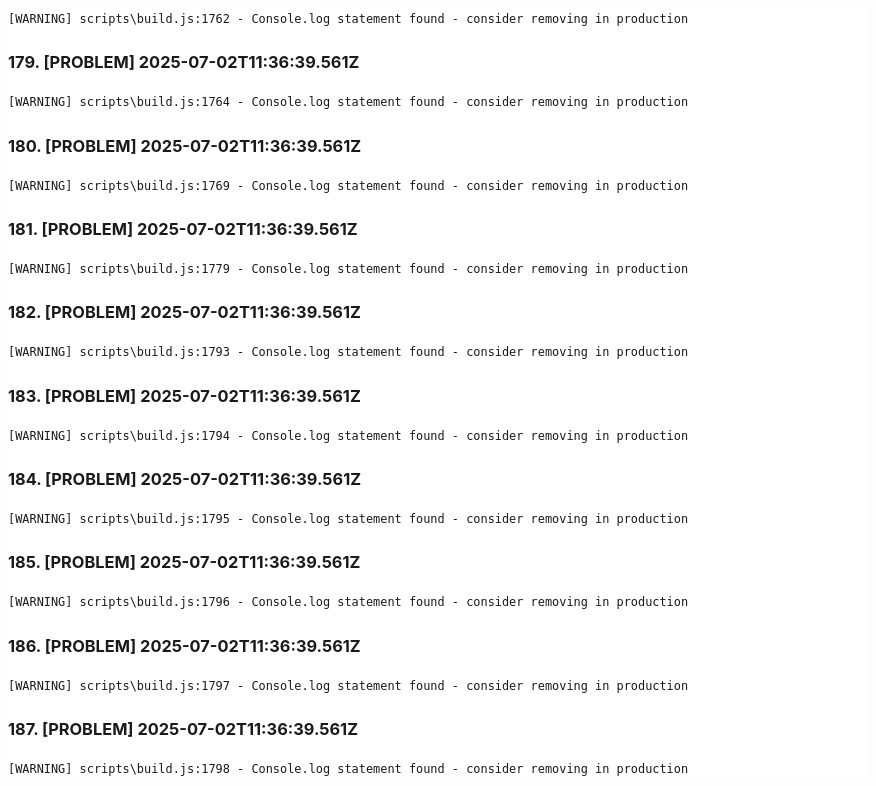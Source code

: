 ```
[WARNING] scripts\build.js:1762 - Console.log statement found - consider removing in production
```

### 179. [PROBLEM] 2025-07-02T11:36:39.561Z

```
[WARNING] scripts\build.js:1764 - Console.log statement found - consider removing in production
```

### 180. [PROBLEM] 2025-07-02T11:36:39.561Z

```
[WARNING] scripts\build.js:1769 - Console.log statement found - consider removing in production
```

### 181. [PROBLEM] 2025-07-02T11:36:39.561Z

```
[WARNING] scripts\build.js:1779 - Console.log statement found - consider removing in production
```

### 182. [PROBLEM] 2025-07-02T11:36:39.561Z

```
[WARNING] scripts\build.js:1793 - Console.log statement found - consider removing in production
```

### 183. [PROBLEM] 2025-07-02T11:36:39.561Z

```
[WARNING] scripts\build.js:1794 - Console.log statement found - consider removing in production
```

### 184. [PROBLEM] 2025-07-02T11:36:39.561Z

```
[WARNING] scripts\build.js:1795 - Console.log statement found - consider removing in production
```

### 185. [PROBLEM] 2025-07-02T11:36:39.561Z

```
[WARNING] scripts\build.js:1796 - Console.log statement found - consider removing in production
```

### 186. [PROBLEM] 2025-07-02T11:36:39.561Z

```
[WARNING] scripts\build.js:1797 - Console.log statement found - consider removing in production
```

### 187. [PROBLEM] 2025-07-02T11:36:39.561Z

```
[WARNING] scripts\build.js:1798 - Console.log statement found - consider removing in production
```
